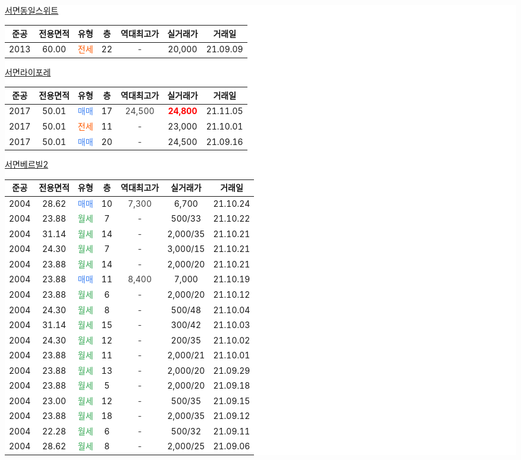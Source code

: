 <ins class="adsbygoogle"
     style="display:block"
     data-ad-client="ca-pub-1142216861245946"
     data-ad-slot="4805727019"
     data-ad-format="auto"
     data-full-width-responsive="true"></ins>
<script>
     (adsbygoogle = window.adsbygoogle || []).push({});
</script>


[서면동일스위트](https://search.naver.com/search.naver?query=%EC%84%9C%EB%A9%B4%EB%8F%99%EC%9D%BC%EC%8A%A4%EC%9C%84%ED%8A%B8)

|준공|전용면적|유형|층|역대최고가|실거래가|거래일|
|:---:|:---:|:---:|:---:|:---:|:---:|:---:|
|2013|60.00|<span style="color:#FF5A00">전세</span>|22|<span style="color:#444444">-</span>|20,000|21.09.09|

[서면라이포레](https://search.naver.com/search.naver?query=%EC%84%9C%EB%A9%B4%EB%9D%BC%EC%9D%B4%ED%8F%AC%EB%A0%88)

|준공|전용면적|유형|층|역대최고가|실거래가|거래일|
|:---:|:---:|:---:|:---:|:---:|:---:|:---:|
|2017|50.01|<span style="color:#4285F3">매매</span>|17|<span style="color:#444444">24,500</span>|<b><span style="color:#FF0000">24,800</span></b>|21.11.05|
|2017|50.01|<span style="color:#FF5A00">전세</span>|11|<span style="color:#444444">-</span>|23,000|21.10.01|
|2017|50.01|<span style="color:#4285F3">매매</span>|20|<span style="color:#444444">-</span>|24,500|21.09.16|

[서면베르빌2](https://search.naver.com/search.naver?query=%EC%84%9C%EB%A9%B4%EB%B2%A0%EB%A5%B4%EB%B9%8C2)

|준공|전용면적|유형|층|역대최고가|실거래가|거래일|
|:---:|:---:|:---:|:---:|:---:|:---:|:---:|
|2004|28.62|<span style="color:#4285F3">매매</span>|10|<span style="color:#444444">7,300</span>|6,700|21.10.24|
|2004|23.88|<span style="color:#34A853">월세</span>|7|<span style="color:#444444">-</span>|500/33|21.10.22|
|2004|31.14|<span style="color:#34A853">월세</span>|14|<span style="color:#444444">-</span>|2,000/35|21.10.21|
|2004|24.30|<span style="color:#34A853">월세</span>|7|<span style="color:#444444">-</span>|3,000/15|21.10.21|
|2004|23.88|<span style="color:#34A853">월세</span>|14|<span style="color:#444444">-</span>|2,000/20|21.10.21|
|2004|23.88|<span style="color:#4285F3">매매</span>|11|<span style="color:#444444">8,400</span>|7,000|21.10.19|
|2004|23.88|<span style="color:#34A853">월세</span>|6|<span style="color:#444444">-</span>|2,000/20|21.10.12|
|2004|24.30|<span style="color:#34A853">월세</span>|8|<span style="color:#444444">-</span>|500/48|21.10.04|
|2004|31.14|<span style="color:#34A853">월세</span>|15|<span style="color:#444444">-</span>|300/42|21.10.03|
|2004|24.30|<span style="color:#34A853">월세</span>|12|<span style="color:#444444">-</span>|200/35|21.10.02|
|2004|23.88|<span style="color:#34A853">월세</span>|11|<span style="color:#444444">-</span>|2,000/21|21.10.01|
|2004|23.88|<span style="color:#34A853">월세</span>|13|<span style="color:#444444">-</span>|2,000/20|21.09.29|
|2004|23.88|<span style="color:#34A853">월세</span>|5|<span style="color:#444444">-</span>|2,000/20|21.09.18|
|2004|23.00|<span style="color:#34A853">월세</span>|12|<span style="color:#444444">-</span>|500/35|21.09.15|
|2004|23.88|<span style="color:#34A853">월세</span>|18|<span style="color:#444444">-</span>|2,000/35|21.09.12|
|2004|22.28|<span style="color:#34A853">월세</span>|6|<span style="color:#444444">-</span>|500/32|21.09.11|
|2004|28.62|<span style="color:#34A853">월세</span>|8|<span style="color:#444444">-</span>|2,000/25|21.09.06|
